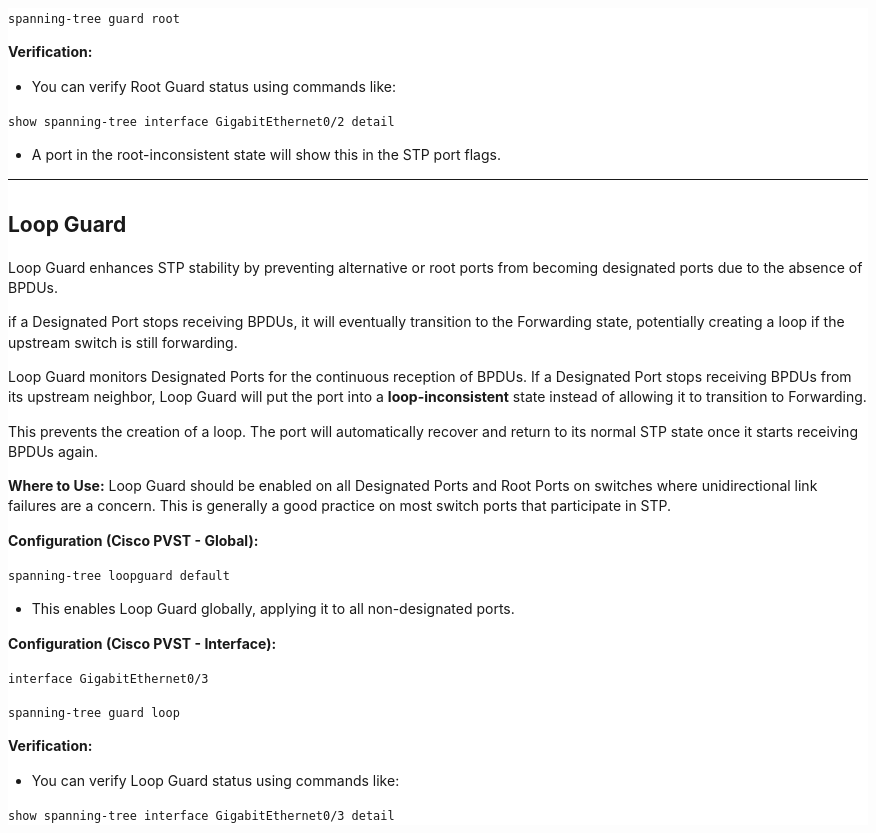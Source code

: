 ```
spanning-tree guard root
```

**Verification:** 

- You can verify Root Guard status using commands like: 

```
show spanning-tree interface GigabitEthernet0/2 detail
```

- A port in the root-inconsistent state will show this in the STP port flags.

---

## Loop Guard

Loop Guard enhances STP stability by preventing alternative or root ports from becoming designated ports due to the absence of BPDUs. 

if a Designated Port stops receiving BPDUs, it will eventually transition to the Forwarding state, potentially creating a loop if the upstream switch is still forwarding.

Loop Guard monitors Designated Ports for the continuous reception of BPDUs. If a Designated Port stops receiving BPDUs from its upstream neighbor, Loop Guard will put the port into a **loop-inconsistent** state instead of allowing it to transition to Forwarding. 

This prevents the creation of a loop. The port will automatically recover and return to its normal STP state once it starts receiving BPDUs again.

**Where to Use:** Loop Guard should be enabled on all Designated Ports and Root Ports on switches where unidirectional link failures are a concern. This is generally a good practice on most switch ports that participate in STP.

**Configuration (Cisco PVST - Global):**

```
spanning-tree loopguard default
```

- This enables Loop Guard globally, applying it to all non-designated ports.


**Configuration (Cisco PVST - Interface):**

```
interface GigabitEthernet0/3
```

```
spanning-tree guard loop
```

**Verification:** 

- You can verify Loop Guard status using commands like:

```
show spanning-tree interface GigabitEthernet0/3 detail
```
